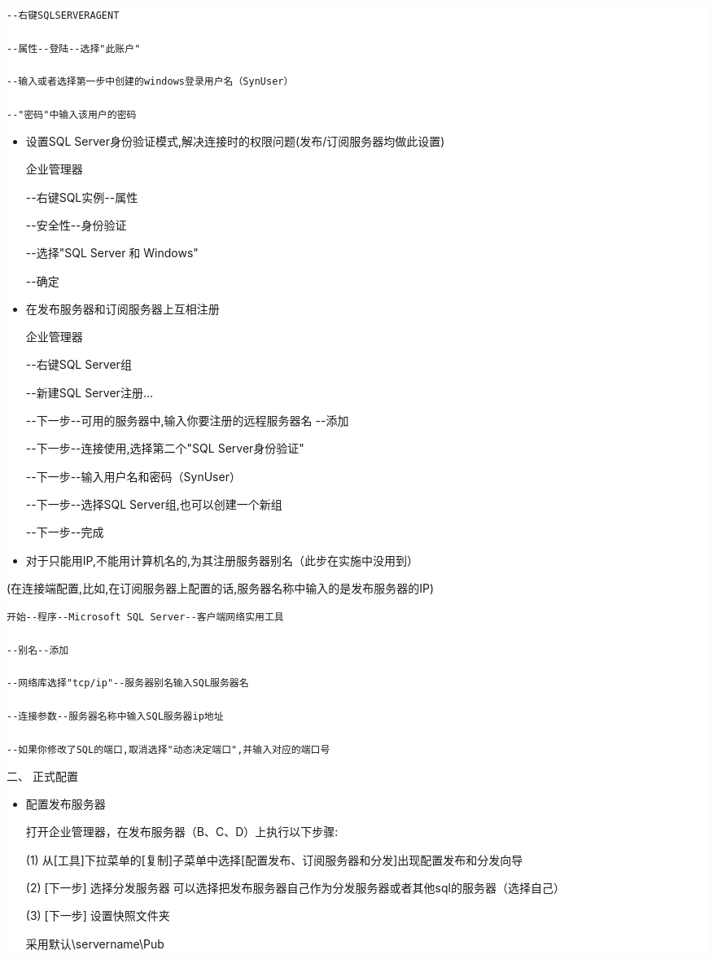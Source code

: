 	--右键SQLSERVERAGENT
	
	--属性--登陆--选择"此账户"
	
	--输入或者选择第一步中创建的windows登录用户名（SynUser）
	
	--"密码"中输入该用户的密码

- 设置SQL Server身份验证模式,解决连接时的权限问题(发布/订阅服务器均做此设置)

	企业管理器
	
	--右键SQL实例--属性
	
	--安全性--身份验证
	
	--选择"SQL Server 和 Windows"
	
	--确定

- 在发布服务器和订阅服务器上互相注册

	企业管理器
	
	--右键SQL Server组
	
	--新建SQL Server注册...
	
	--下一步--可用的服务器中,输入你要注册的远程服务器名 --添加
	
	--下一步--连接使用,选择第二个"SQL Server身份验证"
	
	--下一步--输入用户名和密码（SynUser）
	
	--下一步--选择SQL Server组,也可以创建一个新组
	
	--下一步--完成

- 对于只能用IP,不能用计算机名的,为其注册服务器别名（此步在实施中没用到）

 (在连接端配置,比如,在订阅服务器上配置的话,服务器名称中输入的是发布服务器的IP)

	开始--程序--Microsoft SQL Server--客户端网络实用工具
	
	--别名--添加
	
	--网络库选择"tcp/ip"--服务器别名输入SQL服务器名
	
	--连接参数--服务器名称中输入SQL服务器ip地址
	
	--如果你修改了SQL的端口,取消选择"动态决定端口",并输入对应的端口号

二、 正式配置

- 配置发布服务器

	打开企业管理器，在发布服务器（B、C、D）上执行以下步骤:
	
	(1) 从[工具]下拉菜单的[复制]子菜单中选择[配置发布、订阅服务器和分发]出现配置发布和分发向导 
	
	(2) [下一步] 选择分发服务器 可以选择把发布服务器自己作为分发服务器或者其他sql的服务器（选择自己）
	
	(3) [下一步] 设置快照文件夹
	
	采用默认\\servername\Pub
	